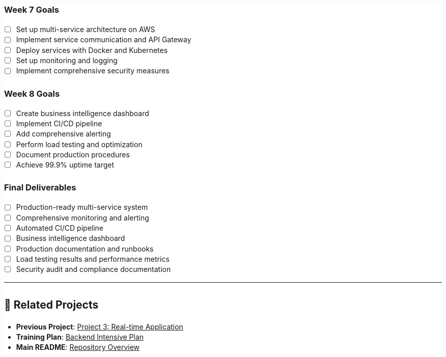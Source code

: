 ### Week 7 Goals
- [ ] Set up multi-service architecture on AWS
- [ ] Implement service communication and API Gateway
- [ ] Deploy services with Docker and Kubernetes
- [ ] Set up monitoring and logging
- [ ] Implement comprehensive security measures

### Week 8 Goals
- [ ] Create business intelligence dashboard
- [ ] Implement CI/CD pipeline
- [ ] Add comprehensive alerting
- [ ] Perform load testing and optimization
- [ ] Document production procedures
- [ ] Achieve 99.9% uptime target

### Final Deliverables
- [ ] Production-ready multi-service system
- [ ] Comprehensive monitoring and alerting
- [ ] Automated CI/CD pipeline
- [ ] Business intelligence dashboard
- [ ] Production documentation and runbooks
- [ ] Load testing results and performance metrics
- [ ] Security audit and compliance documentation

---

## 🔗 Related Projects
- **Previous Project**: [Project 3: Real-time Application](../Backend_Intensive/Project_3_Real_Time_Application.html)
- **Training Plan**: [Backend Intensive Plan](../../Intensive_Plans/Training_Plan_Backend_Intensive.html)
- **Main README**: [Repository Overview](../../README.html)
